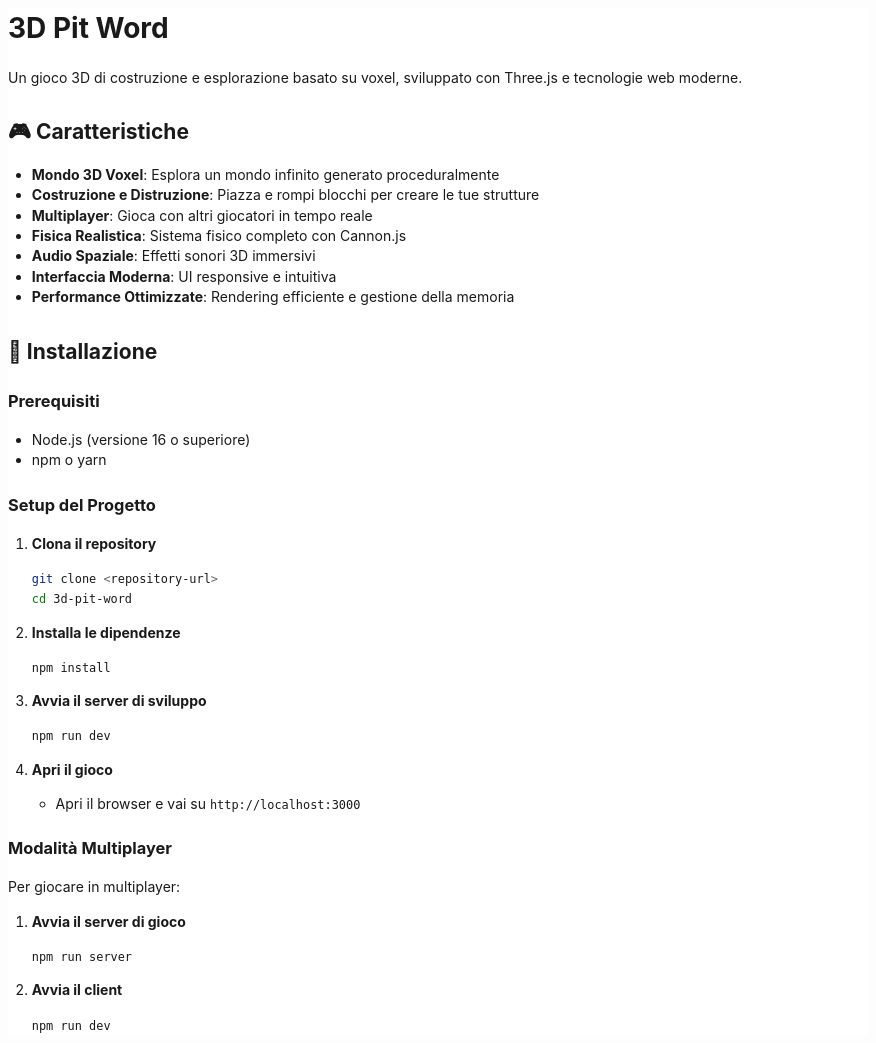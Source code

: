 # 3D Pit Word

Un gioco 3D di costruzione e esplorazione basato su voxel, sviluppato con Three.js e tecnologie web moderne.

## 🎮 Caratteristiche

- **Mondo 3D Voxel**: Esplora un mondo infinito generato proceduralmente
- **Costruzione e Distruzione**: Piazza e rompi blocchi per creare le tue strutture
- **Multiplayer**: Gioca con altri giocatori in tempo reale
- **Fisica Realistica**: Sistema fisico completo con Cannon.js
- **Audio Spaziale**: Effetti sonori 3D immersivi
- **Interfaccia Moderna**: UI responsive e intuitiva
- **Performance Ottimizzate**: Rendering efficiente e gestione della memoria

## 🚀 Installazione

### Prerequisiti

- Node.js (versione 16 o superiore)
- npm o yarn

### Setup del Progetto

1. **Clona il repository**
   ```bash
   git clone <repository-url>
   cd 3d-pit-word
   ```

2. **Installa le dipendenze**
   ```bash
   npm install
   ```

3. **Avvia il server di sviluppo**
   ```bash
   npm run dev
   ```

4. **Apri il gioco**
   - Apri il browser e vai su `http://localhost:3000`

### Modalità Multiplayer

Per giocare in multiplayer:

1. **Avvia il server di gioco**
   ```bash
   npm run server
   ```

2. **Avvia il client**
   ```bash
   npm run dev
   ```
